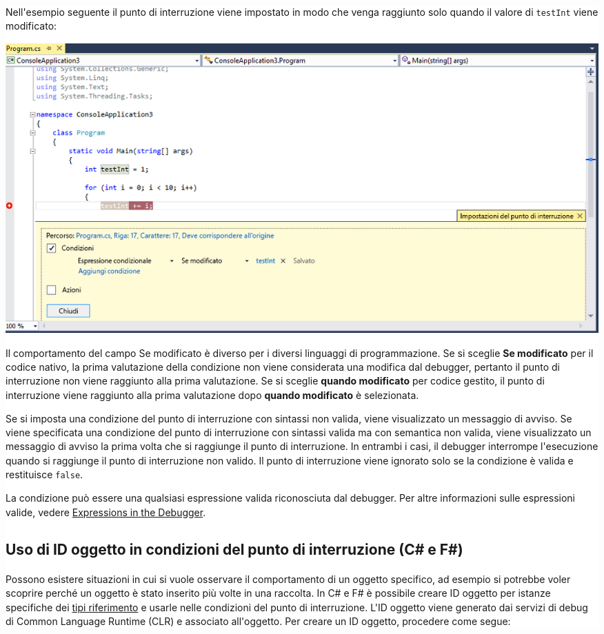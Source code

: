   
 Nell'esempio seguente il punto di interruzione viene impostato in modo che venga raggiunto solo quando il valore di `testInt` viene modificato:  
  
 ![Punto di interruzione quando modificato](../debugger/media/breakpointwhenchanged.png "BreakpointWhenChanged")  
  
 Il comportamento del campo Se modificato è diverso per i diversi linguaggi di programmazione. Se si sceglie **Se modificato** per il codice nativo, la prima valutazione della condizione non viene considerata una modifica dal debugger, pertanto il punto di interruzione non viene raggiunto alla prima valutazione. Se si sceglie **quando modificato** per codice gestito, il punto di interruzione viene raggiunto alla prima valutazione dopo **quando modificato** è selezionata.  
  
 Se si imposta una condizione del punto di interruzione con sintassi non valida, viene visualizzato un messaggio di avviso. Se viene specificata una condizione del punto di interruzione con sintassi valida ma con semantica non valida, viene visualizzato un messaggio di avviso la prima volta che si raggiunge il punto di interruzione. In entrambi i casi, il debugger interrompe l'esecuzione quando si raggiunge il punto di interruzione non valido. Il punto di interruzione viene ignorato solo se la condizione è valida e restituisce `false`.  
  
 La condizione può essere una qualsiasi espressione valida riconosciuta dal debugger. Per altre informazioni sulle espressioni valide, vedere [Expressions in the Debugger](../debugger/expressions-in-the-debugger.md).  
  
## <a name="using-object-ids-in-breakpoint-conditions-c-and-f"></a>Uso di ID oggetto in condizioni del punto di interruzione (C# e F#)  
 Possono esistere situazioni in cui si vuole osservare il comportamento di un oggetto specifico, ad esempio si potrebbe voler scoprire perché un oggetto è stato inserito più volte in una raccolta. In C# e F# è possibile creare ID oggetto per istanze specifiche dei [tipi riferimento](/dotnet/csharp/language-reference/keywords/reference-types) e usarle nelle condizioni del punto di interruzione. L'ID oggetto viene generato dai servizi di debug di Common Language Runtime (CLR) e associato all'oggetto.  Per creare un ID oggetto, procedere come segue:  
  